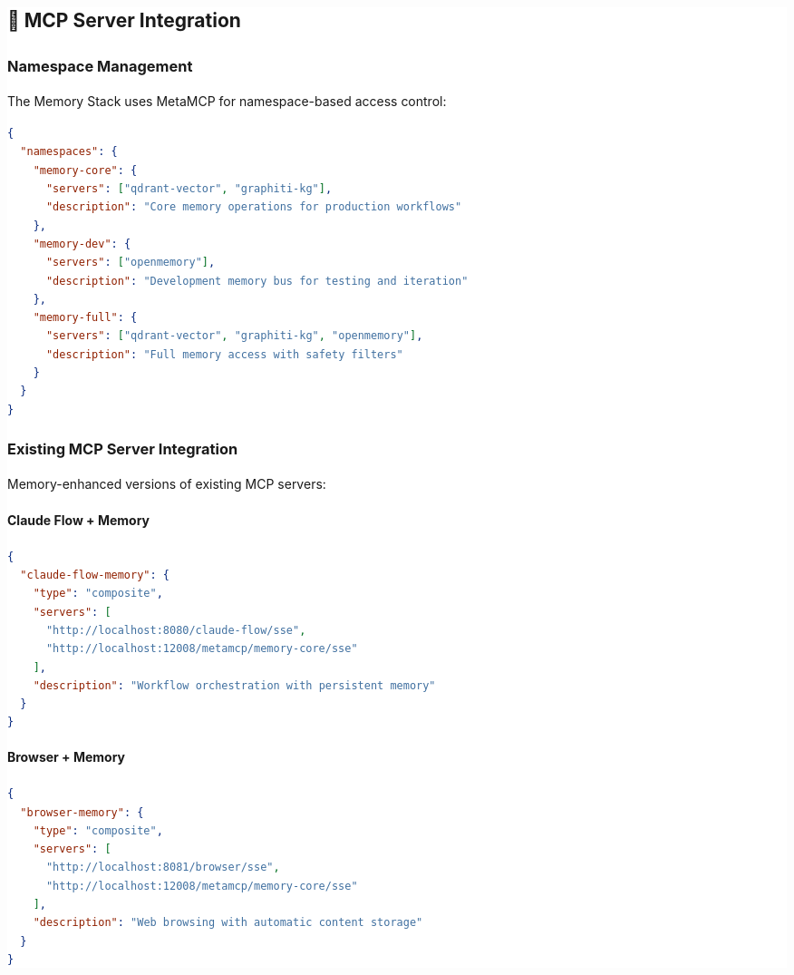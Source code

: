 ## 🔗 MCP Server Integration

### Namespace Management

The Memory Stack uses MetaMCP for namespace-based access control:

```json
{
  "namespaces": {
    "memory-core": {
      "servers": ["qdrant-vector", "graphiti-kg"],
      "description": "Core memory operations for production workflows"
    },
    "memory-dev": {
      "servers": ["openmemory"],
      "description": "Development memory bus for testing and iteration"
    },
    "memory-full": {
      "servers": ["qdrant-vector", "graphiti-kg", "openmemory"],
      "description": "Full memory access with safety filters"
    }
  }
}
```

### Existing MCP Server Integration

Memory-enhanced versions of existing MCP servers:

#### Claude Flow + Memory
```json
{
  "claude-flow-memory": {
    "type": "composite",
    "servers": [
      "http://localhost:8080/claude-flow/sse",
      "http://localhost:12008/metamcp/memory-core/sse"
    ],
    "description": "Workflow orchestration with persistent memory"
  }
}
```

#### Browser + Memory
```json
{
  "browser-memory": {
    "type": "composite", 
    "servers": [
      "http://localhost:8081/browser/sse",
      "http://localhost:12008/metamcp/memory-core/sse"
    ],
    "description": "Web browsing with automatic content storage"
  }
}
```
